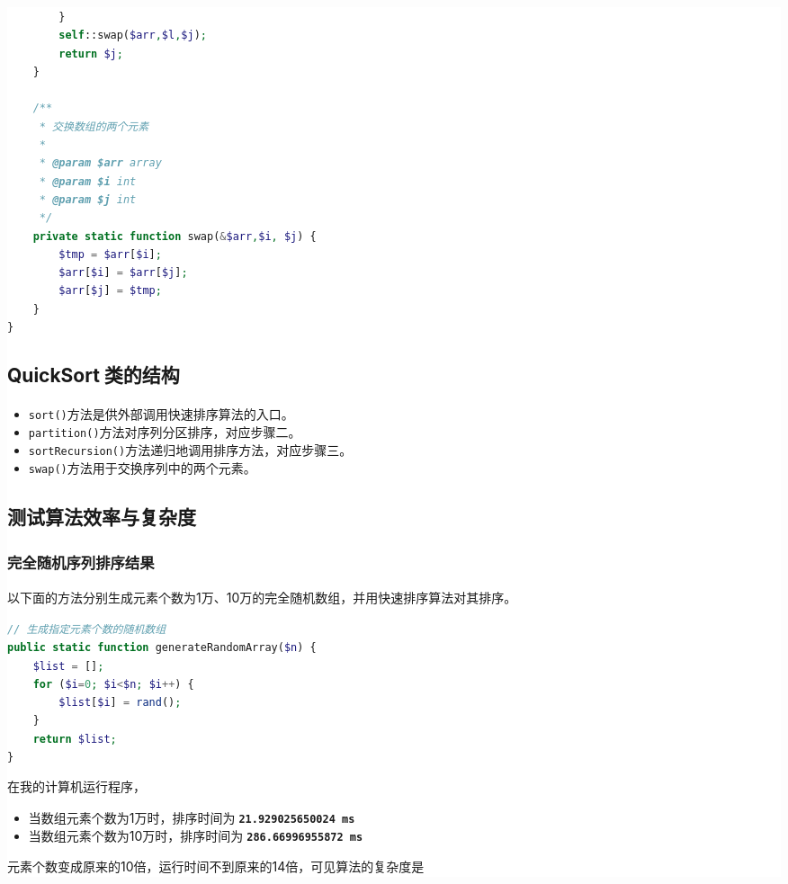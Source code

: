```php
        }
        self::swap($arr,$l,$j);
        return $j;
    }

    /**
     * 交换数组的两个元素
     *
     * @param $arr array
     * @param $i int
     * @param $j int
     */
    private static function swap(&$arr,$i, $j) {
        $tmp = $arr[$i];
        $arr[$i] = $arr[$j];
        $arr[$j] = $tmp;
    }
}
```
## QuickSort 类的结构


* `sort()`方法是供外部调用快速排序算法的入口。
* `partition()`方法对序列分区排序，对应步骤二。
* `sortRecursion()`方法递归地调用排序方法，对应步骤三。
* `swap()`方法用于交换序列中的两个元素。


## 测试算法效率与复杂度
### 完全随机序列排序结果

以下面的方法分别生成元素个数为1万、10万的完全随机数组，并用快速排序算法对其排序。

```php
// 生成指定元素个数的随机数组
public static function generateRandomArray($n) {
    $list = [];
    for ($i=0; $i<$n; $i++) {
        $list[$i] = rand();
    }
    return $list;
}
```

在我的计算机运行程序，


* 当数组元素个数为1万时，排序时间为 **`21.929025650024 ms`** 
* 当数组元素个数为10万时，排序时间为 **`286.66996955872 ms`** 


元素个数变成原来的10倍，运行时间不到原来的14倍，可见算法的复杂度是


[13]: https://zh.wikipedia.org/wiki/%E5%BF%AB%E9%80%9F%E6%8E%92%E5%BA%8F
[0]: ../img/bV5sdO.png
[1]: ../img/bV5sdS.png
[2]: ../img/bV5kuX.png
[3]: ../img/bV5smd.png
[4]: ../img/bV5sml.png
[5]: ../img/bV5kVk.png
[6]: ../img/bV5lhI.png
[7]: ../img/bV5sdO.png
[8]: ../img/bV5sdS.png
[9]: ../img/bV5sdS.png
[10]: ../img/bV5sdO.png
[11]: ../img/bV5sdO.png
[12]: ../img/bV5sdS.png